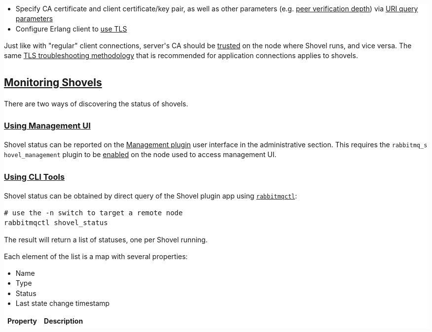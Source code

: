  * Specify CA certificate and client certificate/key pair, as well as other parameters (e.g. [peer verification depth](/ssl.html#peer-verification-depth)) via [URI query parameters](/uri-query-parameters.html)
 * Configure Erlang client to [use TLS](/ssl.html)


Just like with "regular" client connections, server's CA should be
[trusted](/ssl.html#peer-verification) on the node where Shovel runs, and vice versa.
The same [TLS troubleshooting methodology](/troubleshooting-ssl.html) that is recommended
for application connections applies to shovels.


## <a id="status" class="anchor" href="#status">Monitoring Shovels</a>

There are two ways of discovering the status of shovels.

### <a id="status-management" class="anchor" href="#status-management">Using Management UI</a>

Shovel status can be reported on the [Management plugin](management.html) user interface
in the administrative section.
This requires the `rabbitmq_shovel_management` plugin to be [enabled](/plugins.html)
on the node used to access management UI.


### <a id="status-cli" class="anchor" href="#status-cli">Using CLI Tools</a>

Shovel status can be obtained by direct query of the Shovel plugin app using [`rabbitmqctl`](/cli.html):

<pre class="lang-bash">
# use the -n switch to target a remote node
rabbitmqctl shovel_status
</pre>

The result will return a list of statuses, one per Shovel running.

Each element of the list is a map with several properties:

 * Name
 * Type
 * Status
 * Last state change timestamp

<table>
  <thead>
    <tr>
      <td><strong>Property</strong></td>
      <td><strong>Description</strong></td>
    </tr>
  </thead>
